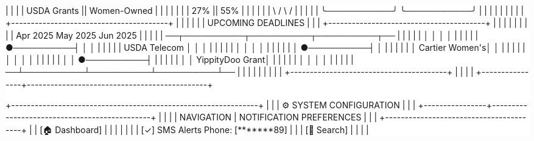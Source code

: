 |                |  |  | USDA Grants  ||  Women-Owned  |    |  |
|                |  |  |    27%       ||     55%       |    |  |
|                |  |   \             /  \             /    |  |
|                |  |    ╰───────────╯    ╰───────────╯     |  |
|                |  |                                        |  |
|                |  +----------------------------------------+  |
|                |                                              |
|                |  UPCOMING DEADLINES                          |
|                |  +----------------------------------------+  |
|                |  |                                        |  |
|                |  | Apr 2025     May 2025     Jun 2025     |  |
|                |  | ──┬──────────┬──────────┬──────────┬── |  |
|                |  |   │          │          │          │   |  |
|                |  |   ●──────────┤          │          │   |  |
|                |  | USDA Telecom │          │          │   |  |
|                |  |   │          │          │          │   |  |
|                |  |   │          ●──────────┤          │   |  |
|                |  |   │      Cartier Women's│          │   |  |
|                |  |   │          │          │          │   |  |
|                |  |   │          │          ●──────────┤   |  |
|                |  |   │          │     YippityDoo Grant│   |  |
|                |  |   │          │          │          │   |  |
|                |  | ──┴──────────┴──────────┴──────────┴── |  |
|                |  |                                        |  |
|                |  +----------------------------------------+  |
|                |                                              |
+----------------+----------------------------------------------+

+---------------------------------------------------------------+
|                                                               |
|  ⚙️ SYSTEM CONFIGURATION                                     |
|                                                               |
+----------------+----------------------------------------------+
|                |                                              |
| NAVIGATION     |  NOTIFICATION PREFERENCES                    |
|                |  +----------------------------------------+  |
| [🏠 Dashboard] |  |                                        |  |
|                |  | [✓] SMS Alerts      Phone: [*******89] |  |
| [🔎 Search]    |  |                                        |  |